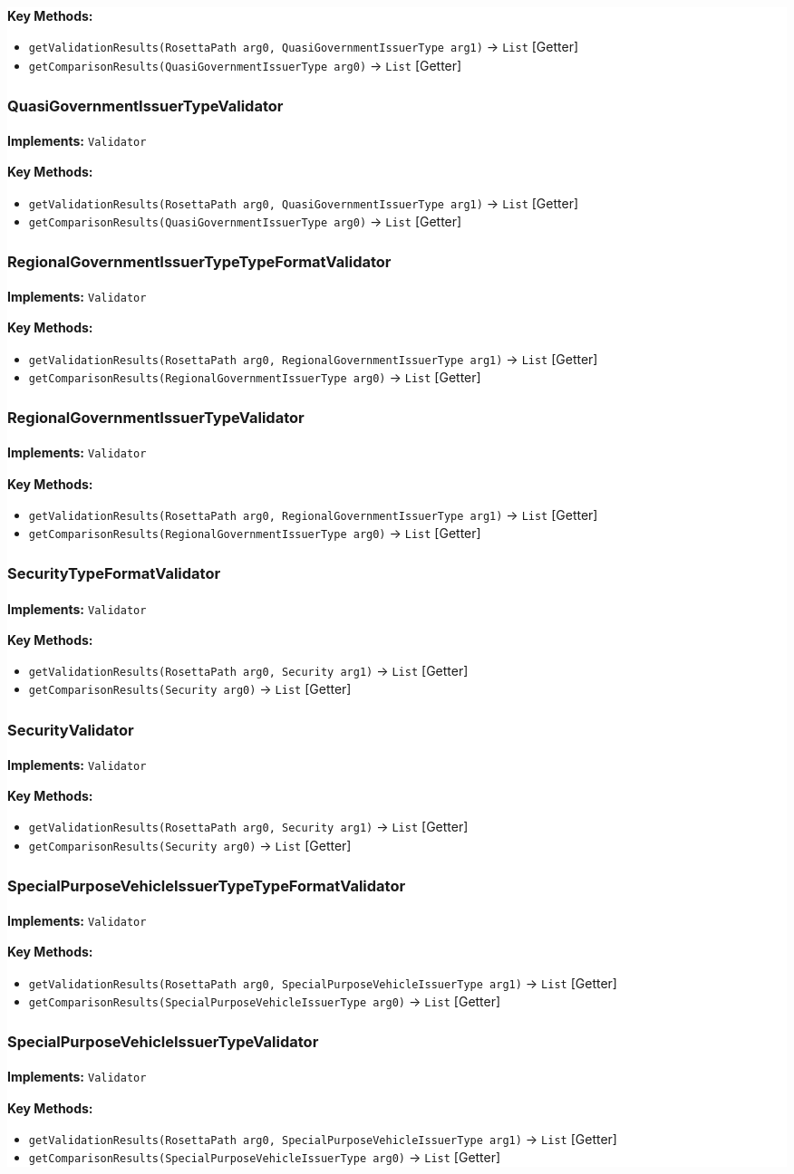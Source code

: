 **Key Methods:**
- `getValidationResults(RosettaPath arg0, QuasiGovernmentIssuerType arg1)` → `List` [Getter]
- `getComparisonResults(QuasiGovernmentIssuerType arg0)` → `List` [Getter]

### QuasiGovernmentIssuerTypeValidator
**Implements:** `Validator` 

**Key Methods:**
- `getValidationResults(RosettaPath arg0, QuasiGovernmentIssuerType arg1)` → `List` [Getter]
- `getComparisonResults(QuasiGovernmentIssuerType arg0)` → `List` [Getter]

### RegionalGovernmentIssuerTypeTypeFormatValidator
**Implements:** `Validator` 

**Key Methods:**
- `getValidationResults(RosettaPath arg0, RegionalGovernmentIssuerType arg1)` → `List` [Getter]
- `getComparisonResults(RegionalGovernmentIssuerType arg0)` → `List` [Getter]

### RegionalGovernmentIssuerTypeValidator
**Implements:** `Validator` 

**Key Methods:**
- `getValidationResults(RosettaPath arg0, RegionalGovernmentIssuerType arg1)` → `List` [Getter]
- `getComparisonResults(RegionalGovernmentIssuerType arg0)` → `List` [Getter]

### SecurityTypeFormatValidator
**Implements:** `Validator` 

**Key Methods:**
- `getValidationResults(RosettaPath arg0, Security arg1)` → `List` [Getter]
- `getComparisonResults(Security arg0)` → `List` [Getter]

### SecurityValidator
**Implements:** `Validator` 

**Key Methods:**
- `getValidationResults(RosettaPath arg0, Security arg1)` → `List` [Getter]
- `getComparisonResults(Security arg0)` → `List` [Getter]

### SpecialPurposeVehicleIssuerTypeTypeFormatValidator
**Implements:** `Validator` 

**Key Methods:**
- `getValidationResults(RosettaPath arg0, SpecialPurposeVehicleIssuerType arg1)` → `List` [Getter]
- `getComparisonResults(SpecialPurposeVehicleIssuerType arg0)` → `List` [Getter]

### SpecialPurposeVehicleIssuerTypeValidator
**Implements:** `Validator` 

**Key Methods:**
- `getValidationResults(RosettaPath arg0, SpecialPurposeVehicleIssuerType arg1)` → `List` [Getter]
- `getComparisonResults(SpecialPurposeVehicleIssuerType arg0)` → `List` [Getter]
